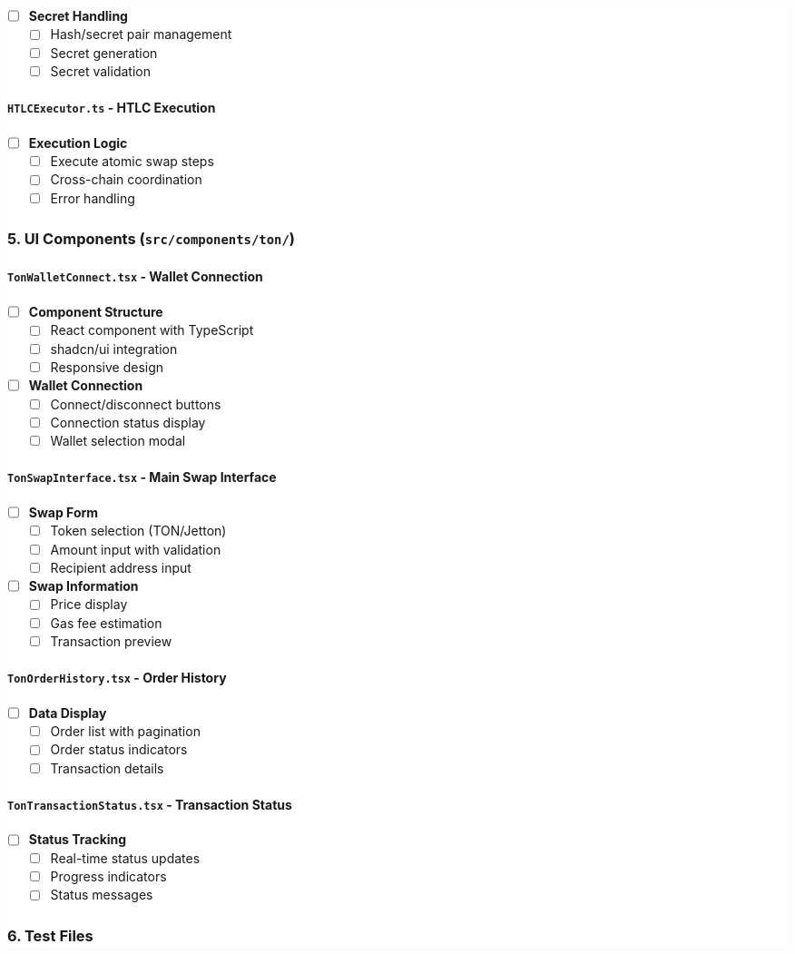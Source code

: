 - [ ] **Secret Handling**
  - [ ] Hash/secret pair management
  - [ ] Secret generation
  - [ ] Secret validation

#### **`HTLCExecutor.ts` - HTLC Execution**

- [ ] **Execution Logic**
  - [ ] Execute atomic swap steps
  - [ ] Cross-chain coordination
  - [ ] Error handling

### **5. UI Components (`src/components/ton/`)**

#### **`TonWalletConnect.tsx` - Wallet Connection**

- [ ] **Component Structure**
  - [ ] React component with TypeScript
  - [ ] shadcn/ui integration
  - [ ] Responsive design

- [ ] **Wallet Connection**
  - [ ] Connect/disconnect buttons
  - [ ] Connection status display
  - [ ] Wallet selection modal

#### **`TonSwapInterface.tsx` - Main Swap Interface**

- [ ] **Swap Form**
  - [ ] Token selection (TON/Jetton)
  - [ ] Amount input with validation
  - [ ] Recipient address input

- [ ] **Swap Information**
  - [ ] Price display
  - [ ] Gas fee estimation
  - [ ] Transaction preview

#### **`TonOrderHistory.tsx` - Order History**

- [ ] **Data Display**
  - [ ] Order list with pagination
  - [ ] Order status indicators
  - [ ] Transaction details

#### **`TonTransactionStatus.tsx` - Transaction Status**

- [ ] **Status Tracking**
  - [ ] Real-time status updates
  - [ ] Progress indicators
  - [ ] Status messages

### **6. Test Files**
